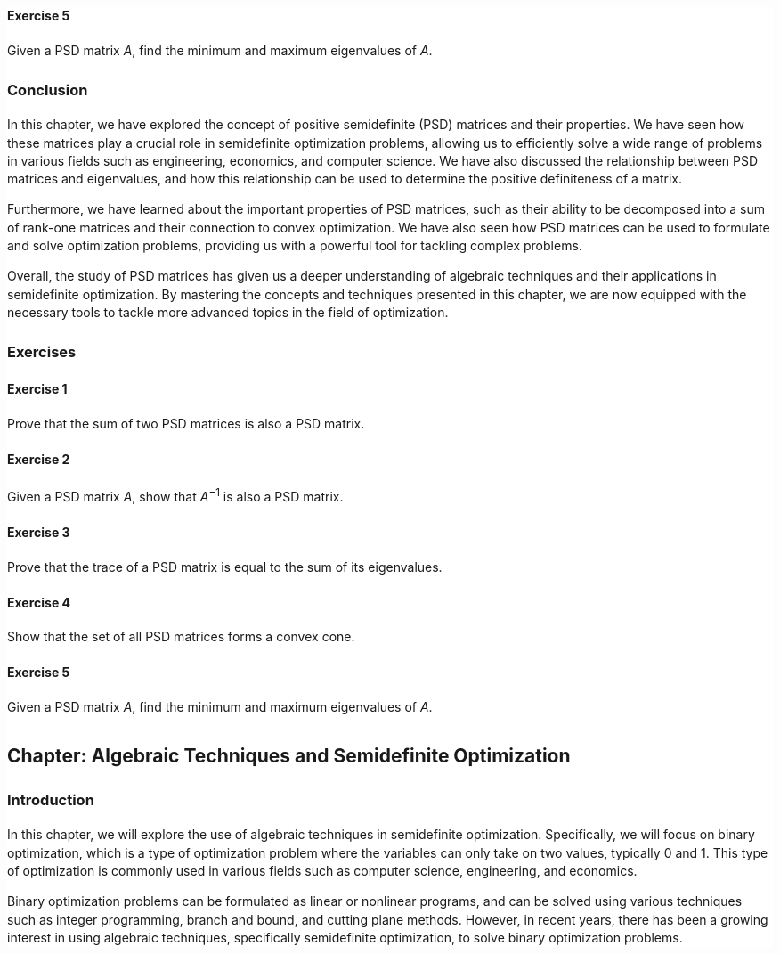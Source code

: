 #### Exercise 5
Given a PSD matrix $A$, find the minimum and maximum eigenvalues of $A$.


### Conclusion
In this chapter, we have explored the concept of positive semidefinite (PSD) matrices and their properties. We have seen how these matrices play a crucial role in semidefinite optimization problems, allowing us to efficiently solve a wide range of problems in various fields such as engineering, economics, and computer science. We have also discussed the relationship between PSD matrices and eigenvalues, and how this relationship can be used to determine the positive definiteness of a matrix.

Furthermore, we have learned about the important properties of PSD matrices, such as their ability to be decomposed into a sum of rank-one matrices and their connection to convex optimization. We have also seen how PSD matrices can be used to formulate and solve optimization problems, providing us with a powerful tool for tackling complex problems.

Overall, the study of PSD matrices has given us a deeper understanding of algebraic techniques and their applications in semidefinite optimization. By mastering the concepts and techniques presented in this chapter, we are now equipped with the necessary tools to tackle more advanced topics in the field of optimization.

### Exercises
#### Exercise 1
Prove that the sum of two PSD matrices is also a PSD matrix.

#### Exercise 2
Given a PSD matrix $A$, show that $A^{-1}$ is also a PSD matrix.

#### Exercise 3
Prove that the trace of a PSD matrix is equal to the sum of its eigenvalues.

#### Exercise 4
Show that the set of all PSD matrices forms a convex cone.

#### Exercise 5
Given a PSD matrix $A$, find the minimum and maximum eigenvalues of $A$.


## Chapter: Algebraic Techniques and Semidefinite Optimization

### Introduction

In this chapter, we will explore the use of algebraic techniques in semidefinite optimization. Specifically, we will focus on binary optimization, which is a type of optimization problem where the variables can only take on two values, typically 0 and 1. This type of optimization is commonly used in various fields such as computer science, engineering, and economics.

Binary optimization problems can be formulated as linear or nonlinear programs, and can be solved using various techniques such as integer programming, branch and bound, and cutting plane methods. However, in recent years, there has been a growing interest in using algebraic techniques, specifically semidefinite optimization, to solve binary optimization problems.
